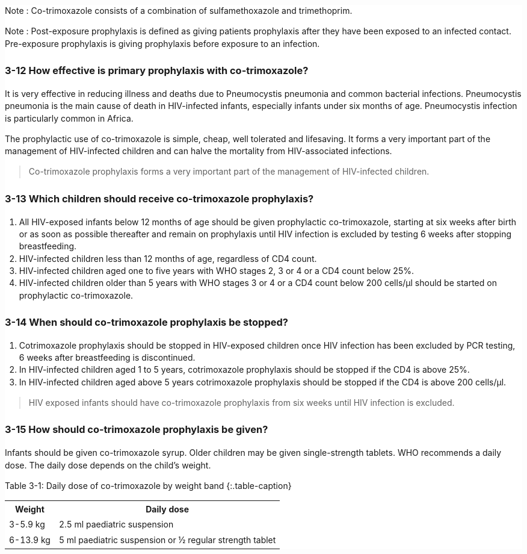 Note
:   Co-trimoxazole consists of a combination of sulfamethoxazole and trimethoprim.

Note
:   Post-exposure prophylaxis is defined as giving patients prophylaxis after they have been exposed to an infected contact. Pre-exposure prophylaxis is giving prophylaxis before exposure to an infection.


### 3-12 How effective is primary prophylaxis with co-trimoxazole?

It is very effective in reducing illness and deaths due to Pneumocystis pneumonia and common bacterial infections. Pneumocystis pneumonia is the main cause of death in HIV-infected infants, especially infants under six months of age. Pneumocystis infection is particularly common in Africa.

The prophylactic use of co-trimoxazole is simple, cheap, well tolerated and lifesaving. It forms a very important part of the management of HIV-infected children and can halve the mortality from HIV-associated infections.

> Co-trimoxazole prophylaxis forms a very important part of the management of HIV-infected children.

### 3-13 Which children should receive co-trimoxazole prophylaxis?

1. All HIV-exposed infants below 12 months of age should be given prophylactic co-trimoxazole, starting at six weeks after birth or as soon as possible thereafter and remain on prophylaxis until HIV infection is excluded by testing 6 weeks after stopping breastfeeding.
2. HIV-infected children less than 12 months of age, regardless of CD4 count.
3. HIV-infected children aged one to five years with WHO stages 2, 3 or 4 or a CD4 count below 25%.
4. HIV-infected children older than 5 years with WHO stages 3 or 4 or a CD4 count below 200 cells/µl should be started on prophylactic co-trimoxazole.

### 3-14 When should co-trimoxazole prophylaxis be stopped?

1. Cotrimoxazole prophylaxis should be stopped in HIV-exposed children once HIV infection has been excluded by PCR testing, 6 weeks after breastfeeding is discontinued.
2. In HIV-infected children aged 1 to 5 years, cotrimoxazole prophylaxis should be stopped if the CD4 is above 25%.
3. In HIV-infected children aged above 5 years cotrimoxazole prophylaxis should be stopped if the CD4 is above 200 cells/μl. 

> HIV exposed infants should have co-trimoxazole prophylaxis from six weeks until HIV infection is excluded.

### 3-15 How should co-trimoxazole prophylaxis be given?

Infants should be given co-trimoxazole syrup. Older children may be given single-strength tablets. WHO recommends a daily dose. The daily dose depends on the child’s weight.

Table 3-1: Daily dose of co-trimoxazole by weight band
{:.table-caption}

<table>
  <tr>
    <th>Weight</th>
    <th>Daily dose</th>
  </tr>
  <tr>
    <td>3-5.9 kg</td>
    <td>2.5 ml paediatric suspension</td>
  </tr>
  <tr>
    <td>6-13.9 kg</td>
    <td>5 ml paediatric suspension or ½ regular strength tablet</td>
  </tr>